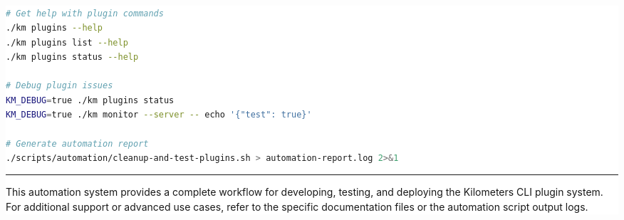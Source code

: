 ```bash
# Get help with plugin commands
./km plugins --help
./km plugins list --help
./km plugins status --help

# Debug plugin issues
KM_DEBUG=true ./km plugins status
KM_DEBUG=true ./km monitor --server -- echo '{"test": true}'

# Generate automation report
./scripts/automation/cleanup-and-test-plugins.sh > automation-report.log 2>&1
```

---

This automation system provides a complete workflow for developing, testing, and deploying the Kilometers CLI plugin system. For additional support or advanced use cases, refer to the specific documentation files or the automation script output logs.
